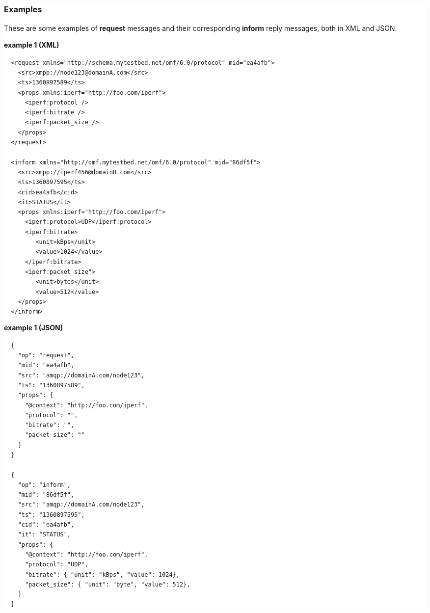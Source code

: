 ### Examples

These are some examples of **request** messages and their corresponding 
**inform** reply messages, both in XML and JSON.

**example 1 (XML)**

      <request xmlns="http://schema.mytestbed.net/omf/6.0/protocol" mid="ea4afb">
        <src>xmpp://node123@domainA.com</src>
        <ts>1360897589</ts>
        <props xmlns:iperf="http://foo.com/iperf">
          <iperf:protocol />
          <iperf:bitrate />
          <iperf:packet_size />
        </props>
      </request>

      <inform xmlns="http://omf.mytestbed.net/omf/6.0/protocol" mid="86df5f">
        <src>xmpp://iperf456@domainB.com</src>
        <ts>1360897595</ts>
        <cid>ea4afb</cid>
        <it>STATUS</it>
        <props xmlns:iperf="http://foo.com/iperf">
          <iperf:protocol>UDP</iperf:protocol>
          <iperf:bitrate>
             <unit>kBps</unit>
             <value>1024</value>
          </iperf:bitrate> 
          <iperf:packet_size">
             <unit>bytes</unit>
             <value>512</value>
        </props>
      </inform>

**example 1 (JSON)**

      {
        "op": "request",
        "mid": "ea4afb",
        "src": "amqp://domainA.com/node123",
        "ts": "1360897589",
        "props": {
          "@context": "http://foo.com/iperf",
          "protocol": "",
          "bitrate": "",
          "packet_size": ""
        }
      }

      {
        "op": "inform",
        "mid": "86df5f",
        "src": "amqp://domainA.com/node123",
        "ts": "1360897595",
        "cid": "ea4afb",
        "it": "STATUS",
        "props": {
          "@context": "http://foo.com/iperf",
          "protocol": "UDP",
          "bitrate": { "unit": "kBps", "value": 1024},
          "packet_size": { "unit": "byte", "value": 512},
        }
      }
